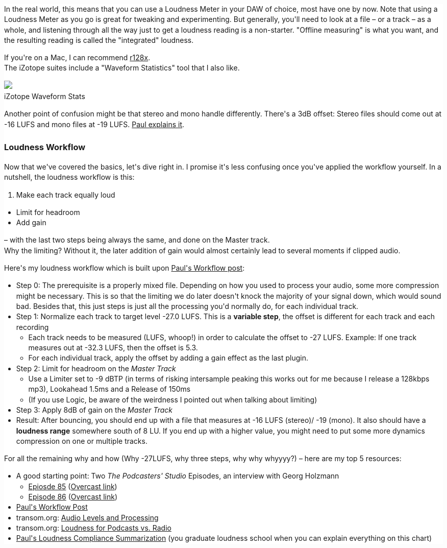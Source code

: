 In the real world, this means that you can use a Loudness Meter in your DAW of choice, most have one by now. Note that using a Loudness Meter as you go is great for tweaking and experimenting. But generally, you'll need to look at a file – or a track – as a whole, and listening through all the way just to get a loudness reading is a non-starter. "Offline measuring" is what you want, and the resulting reading is called the "integrated" loudness.

If you're on a Mac, I can recommend [r128x](https://github.com/audionuma/r128x).  
The iZotope suites include a "Waveform Statistics" tool that I also like.
<p class="pic"><img src="http://blog.timmschoof.com/images/stats.png" width="480"><br>iZotope Waveform Stats</p>

Another point of confusion might be that stereo and mono handle differently. There's a 3dB offset: Stereo files should come out at -16 LUFS and mono files at -19 LUFS. [Paul explains it](http://www.producenewmedia.com/podcast-loudness-mono-vs-stereo-perception/).


### Loudness Workflow

Now that we've covered the basics, let's dive right in. I promise it's less confusing once you've applied the workflow yourself. In a nutshell, the loudness workflow is this:

1. Make each track equally loud
* Limit for headroom 
* Add gain

– with the last two steps being always the same, and done on the Master track.  
Why the limiting? Without it, the later addition of gain would almost certainly lead to several moments if clipped audio.  

Here's my loudness workflow which is built upon [Paul's Workflow post](http://www.producenewmedia.com/podcast-loudness-processing-workflow/):

* Step 0: The prerequisite is a properly mixed file. 
Depending on how you used to process your audio, some more compression might be necessary. This is so that the limiting we do later doesn't knock the majority of your signal down, which would sound bad. Besides that, this just steps is just all the processing you'd normally do, for each individual track.
* Step 1: Normalize each track to target level -27.0 LUFS. 
This is a **variable step**, the offset is different for each track and each recording
	* Each track needs to be measured (LUFS, whoop!) in order to calculate the offset to -27 LUFS. Example: If one track measures out at -32.3 LUFS, then the offset is 5.3.
	* For each individual track, apply the offset by adding a gain effect as the last plugin. 
* Step 2: Limit for headroom on the *Master Track*
	* Use a Limiter set to -9 dBTP (in terms of risking intersample peaking this works out for me because I release a 128kbps mp3), Lookahead 1.5ms and a Release of 150ms
	* (If you use Logic, be aware of the weirdness I pointed out when talking about limiting)
* Step 3: Apply 8dB of gain on the *Master Track*
* Result: After bouncing, you should end up with a file that measures at -16 LUFS (stereo)/ -19 (mono). It also should have a **loudness range** somewhere south of 8 LU. If you end up with a higher value, you might need to put some more dynamics compression on one or multiple tracks.

For all the remaining why and how (Why -27LUFS, why three steps, why why whyyyy?) – here are my top 5 resources:

* A good starting point: Two *The Podcasters' Studio* Episodes, an interview with Georg Holzmann
	* [Epiosde 85](http://thepodcastersstudio.com/tps085-auphonic-and-loudness-standards-with-georg-holzmann/) ([Overcast link](https://overcast.fm/+I1WpcZkI))
	* [Episode 86](http://thepodcastersstudio.com/tps086-loudness-normalization-with-georg-from-auphonic-part-2/) ([Overcast link](https://overcast.fm/+I1XI6BbE))
* [Paul's Workflow Post](http://www.producenewmedia.com/podcast-loudness-processing-workflow/)
* transom.org: [Audio Levels and Processing](https://transom.org/2015/podcasting-basics-part-3-audio-levels-and-processing/)
* transom.org: [Loudness for Podcasts vs. Radio](https://transom.org/2016/podcasting-basics-part-5-loudness-podcasts-vs-radio/)
* [Paul's Loudness Compliance Summarization](http://www.producenewmedia.com/loudness-compliance-summarization/) (you graduate loudness school when you can explain everything on this chart)
